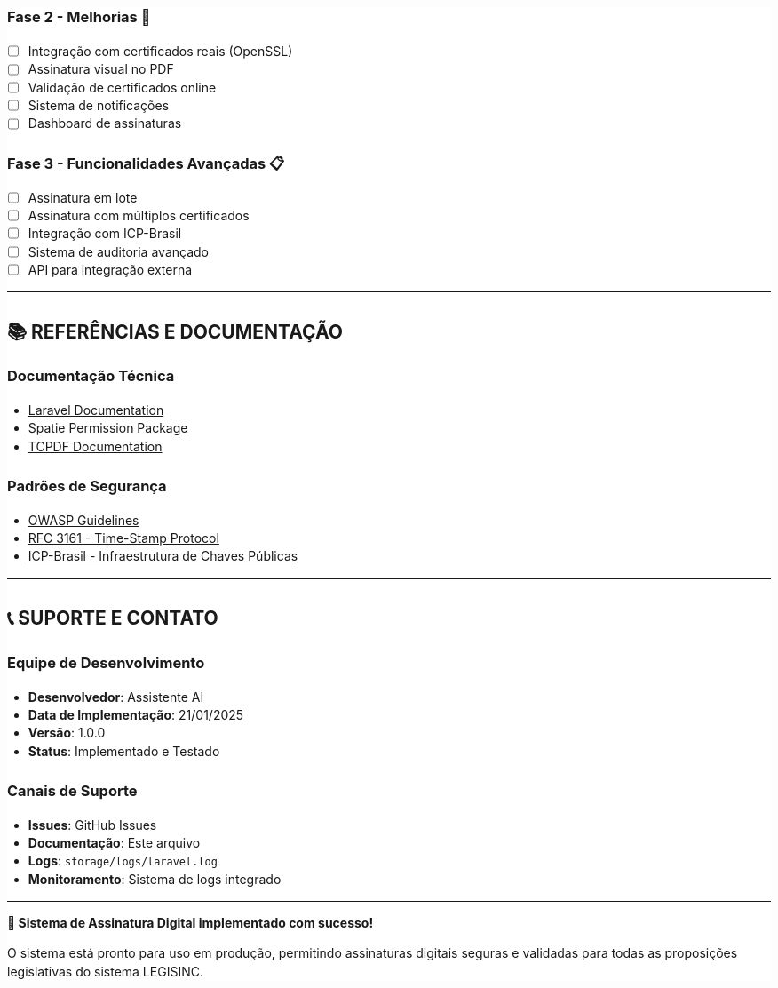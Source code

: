 ### **Fase 2 - Melhorias** 🔄
- [ ] Integração com certificados reais (OpenSSL)
- [ ] Assinatura visual no PDF
- [ ] Validação de certificados online
- [ ] Sistema de notificações
- [ ] Dashboard de assinaturas

### **Fase 3 - Funcionalidades Avançadas** 📋
- [ ] Assinatura em lote
- [ ] Assinatura com múltiplos certificados
- [ ] Integração com ICP-Brasil
- [ ] Sistema de auditoria avançado
- [ ] API para integração externa

---

## 📚 **REFERÊNCIAS E DOCUMENTAÇÃO**

### **Documentação Técnica**
- [Laravel Documentation](https://laravel.com/docs)
- [Spatie Permission Package](https://spatie.be/docs/laravel-permission)
- [TCPDF Documentation](https://tcpdf.org/docs/)

### **Padrões de Segurança**
- [OWASP Guidelines](https://owasp.org/www-project-top-ten/)
- [RFC 3161 - Time-Stamp Protocol](https://tools.ietf.org/html/rfc3161)
- [ICP-Brasil - Infraestrutura de Chaves Públicas](https://www.gov.br/iti/pt-br/assuntos/certificacao-digital)

---

## 📞 **SUPORTE E CONTATO**

### **Equipe de Desenvolvimento**
- **Desenvolvedor**: Assistente AI
- **Data de Implementação**: 21/01/2025
- **Versão**: 1.0.0
- **Status**: Implementado e Testado

### **Canais de Suporte**
- **Issues**: GitHub Issues
- **Documentação**: Este arquivo
- **Logs**: `storage/logs/laravel.log`
- **Monitoramento**: Sistema de logs integrado

---

**🎉 Sistema de Assinatura Digital implementado com sucesso!**

O sistema está pronto para uso em produção, permitindo assinaturas digitais seguras e validadas para todas as proposições legislativas do sistema LEGISINC.





